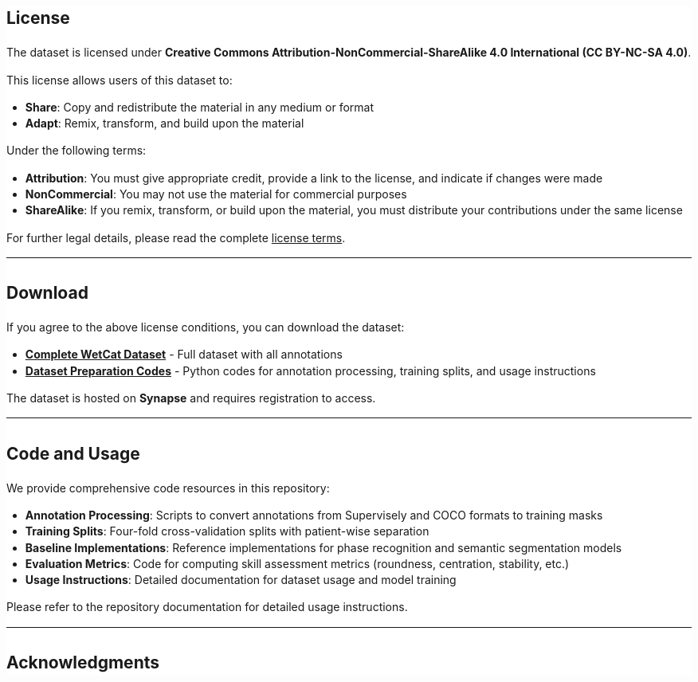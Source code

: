 
## License

The dataset is licensed under **Creative Commons Attribution-NonCommercial-ShareAlike 4.0 International (CC BY-NC-SA 4.0)**.

This license allows users of this dataset to:
- **Share**: Copy and redistribute the material in any medium or format
- **Adapt**: Remix, transform, and build upon the material

Under the following terms:
- **Attribution**: You must give appropriate credit, provide a link to the license, and indicate if changes were made
- **NonCommercial**: You may not use the material for commercial purposes
- **ShareAlike**: If you remix, transform, or build upon the material, you must distribute your contributions under the same license

For further legal details, please read the complete [license terms](https://creativecommons.org/licenses/by-nc-sa/4.0/legalcode).

---

## Download

If you agree to the above license conditions, you can download the dataset:

- **[Complete WetCat Dataset](https://www.synapse.org/Synapse:syn66401174/files/)** - Full dataset with all annotations
- **[Dataset Preparation Codes](https://github.com/Negin-Ghamsarian/WetCat)** - Python codes for annotation processing, training splits, and usage instructions

The dataset is hosted on **Synapse** and requires registration to access.

---

## Code and Usage

We provide comprehensive code resources in this repository:

- **Annotation Processing**: Scripts to convert annotations from Supervisely and COCO formats to training masks
- **Training Splits**: Four-fold cross-validation splits with patient-wise separation
- **Baseline Implementations**: Reference implementations for phase recognition and semantic segmentation models
- **Evaluation Metrics**: Code for computing skill assessment metrics (roundness, centration, stability, etc.)
- **Usage Instructions**: Detailed documentation for dataset usage and model training

Please refer to the repository documentation for detailed usage instructions.

---

## Acknowledgments
